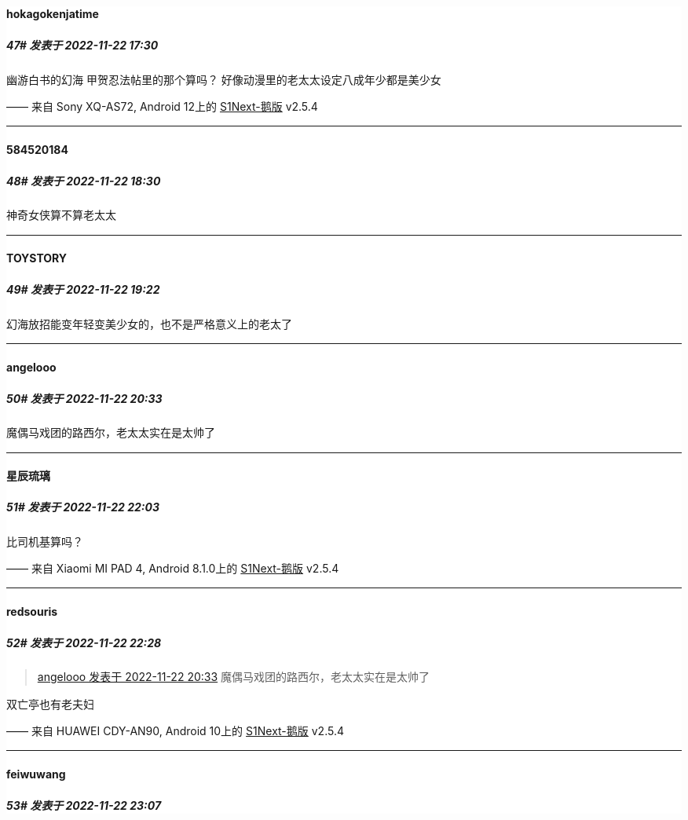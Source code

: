 ####  hokagokenjatime  
##### 47#       发表于 2022-11-22 17:30

幽游白书的幻海
甲贺忍法帖里的那个算吗？
好像动漫里的老太太设定八成年少都是美少女

—— 来自 Sony XQ-AS72, Android 12上的 [S1Next-鹅版](https://github.com/ykrank/S1-Next/releases) v2.5.4

*****

####  584520184  
##### 48#       发表于 2022-11-22 18:30

神奇女侠算不算老太太

*****

####  TOYSTORY  
##### 49#       发表于 2022-11-22 19:22

幻海放招能变年轻变美少女的，也不是严格意义上的老太了

*****

####  angelooo  
##### 50#       发表于 2022-11-22 20:33

魔偶马戏团的路西尔，老太太实在是太帅了

*****

####  星辰琉璃  
##### 51#       发表于 2022-11-22 22:03

比司机基算吗？

—— 来自 Xiaomi MI PAD 4, Android 8.1.0上的 [S1Next-鹅版](https://github.com/ykrank/S1-Next/releases) v2.5.4

*****

####  redsouris  
##### 52#       发表于 2022-11-22 22:28

<blockquote><a href="httphttps://bbs.saraba1st.com/2b/forum.php?mod=redirect&amp;goto=findpost&amp;pid=58559724&amp;ptid=2106179" target="_blank">angelooo 发表于 2022-11-22 20:33</a>
魔偶马戏团的路西尔，老太太实在是太帅了</blockquote>
双亡亭也有老夫妇

—— 来自 HUAWEI CDY-AN90, Android 10上的 [S1Next-鹅版](https://github.com/ykrank/S1-Next/releases) v2.5.4

*****

####  feiwuwang  
##### 53#       发表于 2022-11-22 23:07
